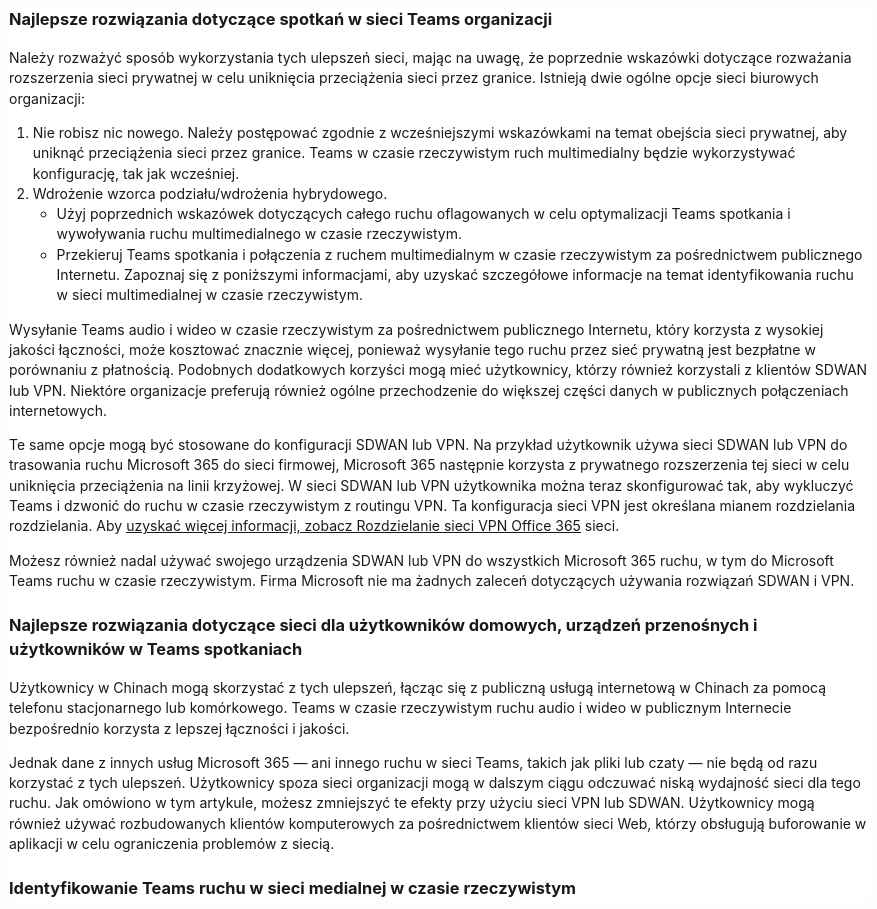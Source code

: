 ### <a name="organization-network-best-practices-for-teams-meetings"></a>Najlepsze rozwiązania dotyczące spotkań w sieci Teams organizacji

Należy rozważyć sposób wykorzystania tych ulepszeń sieci, mając na uwagę, że poprzednie wskazówki dotyczące rozważania rozszerzenia sieci prywatnej w celu uniknięcia przeciążenia sieci przez granice. Istnieją dwie ogólne opcje sieci biurowych organizacji:

1. Nie robisz nic nowego. Należy postępować zgodnie z wcześniejszymi wskazówkami na temat obejścia sieci prywatnej, aby uniknąć przeciążenia sieci przez granice. Teams w czasie rzeczywistym ruch multimedialny będzie wykorzystywać konfigurację, tak jak wcześniej.
2. Wdrożenie wzorca podziału/wdrożenia hybrydowego.
   - Użyj poprzednich wskazówek dotyczących całego ruchu oflagowanych w celu optymalizacji Teams spotkania i wywoływania ruchu multimedialnego w czasie rzeczywistym.
   - Przekieruj Teams spotkania i połączenia z ruchem multimedialnym w czasie rzeczywistym za pośrednictwem publicznego Internetu. Zapoznaj się z poniższymi informacjami, aby uzyskać szczegółowe informacje na temat identyfikowania ruchu w sieci multimedialnej w czasie rzeczywistym.

Wysyłanie Teams audio i wideo w czasie rzeczywistym za pośrednictwem publicznego Internetu, który korzysta z wysokiej jakości łączności, może kosztować znacznie więcej, ponieważ wysyłanie tego ruchu przez sieć prywatną jest bezpłatne w porównaniu z płatnością. Podobnych dodatkowych korzyści mogą mieć użytkownicy, którzy również korzystali z klientów SDWAN lub VPN. Niektóre organizacje preferują również ogólne przechodzenie do większej części danych w publicznych połączeniach internetowych.

Te same opcje mogą być stosowane do konfiguracji SDWAN lub VPN. Na przykład użytkownik używa sieci SDWAN lub VPN do trasowania ruchu Microsoft 365 do sieci firmowej, Microsoft 365 następnie korzysta z prywatnego rozszerzenia tej sieci w celu uniknięcia przeciążenia na linii krzyżowej. W sieci SDWAN lub VPN użytkownika można teraz skonfigurować tak, aby wykluczyć Teams i dzwonić do ruchu w czasie rzeczywistym z routingu VPN. Ta konfiguracja sieci VPN jest określana mianem rozdzielania rozdzielania. Aby [uzyskać więcej informacji, zobacz Rozdzielanie sieci VPN Office 365](/microsoft-365/enterprise/microsoft-365-vpn-implement-split-tunnel) sieci.

Możesz również nadal używać swojego urządzenia SDWAN lub VPN do wszystkich Microsoft 365 ruchu, w tym do Microsoft Teams ruchu w czasie rzeczywistym. Firma Microsoft nie ma żadnych zaleceń dotyczących używania rozwiązań SDWAN i VPN.

### <a name="home-mobile-and-user-network-best-practices-for-teams-meetings"></a>Najlepsze rozwiązania dotyczące sieci dla użytkowników domowych, urządzeń przenośnych i użytkowników w Teams spotkaniach

Użytkownicy w Chinach mogą skorzystać z tych ulepszeń, łącząc się z publiczną usługą internetową w Chinach za pomocą telefonu stacjonarnego lub komórkowego. Teams w czasie rzeczywistym ruchu audio i wideo w publicznym Internecie bezpośrednio korzysta z lepszej łączności i jakości.

Jednak dane z innych usług Microsoft 365 — ani innego ruchu w sieci Teams, takich jak pliki lub czaty — nie będą od razu korzystać z tych ulepszeń. Użytkownicy spoza sieci organizacji mogą w dalszym ciągu odczuwać niską wydajność sieci dla tego ruchu. Jak omówiono w tym artykule, możesz zmniejszyć te efekty przy użyciu sieci VPN lub SDWAN. Użytkownicy mogą również używać rozbudowanych klientów komputerowych za pośrednictwem klientów sieci Web, którzy obsługują buforowanie w aplikacji w celu ograniczenia problemów z siecią.

### <a name="identifying-teams-real-time-media-network-traffic"></a>Identyfikowanie Teams ruchu w sieci medialnej w czasie rzeczywistym
